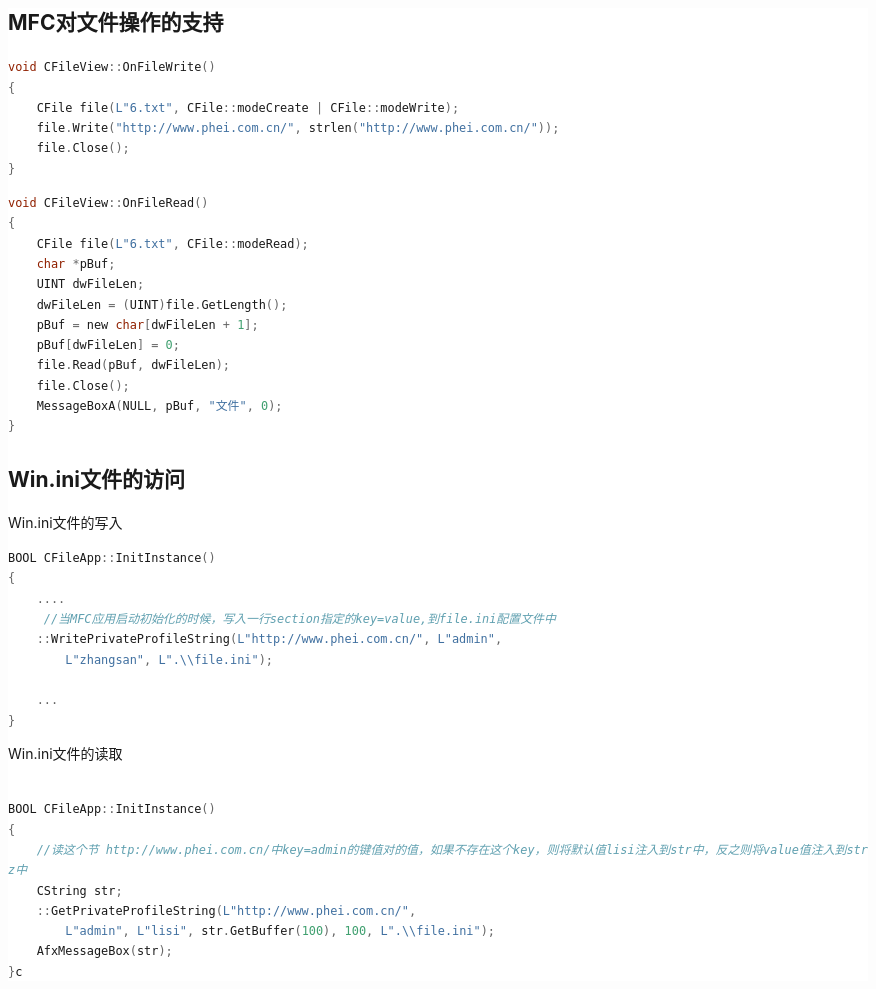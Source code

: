 ## MFC对文件操作的支持

```c
void CFileView::OnFileWrite()
{
	CFile file(L"6.txt", CFile::modeCreate | CFile::modeWrite);
	file.Write("http://www.phei.com.cn/", strlen("http://www.phei.com.cn/"));
	file.Close();
}
```



```c
void CFileView::OnFileRead()
{
    CFile file(L"6.txt", CFile::modeRead);
    char *pBuf;
    UINT dwFileLen;
    dwFileLen = (UINT)file.GetLength();
    pBuf = new char[dwFileLen + 1];
    pBuf[dwFileLen] = 0;
    file.Read(pBuf, dwFileLen);
    file.Close();
    MessageBoxA(NULL, pBuf, "文件", 0);
}
```

## Win.ini文件的访问

Win.ini文件的写入

```c
BOOL CFileApp::InitInstance()
{
    ....
     //当MFC应用启动初始化的时候，写入一行section指定的key=value,到file.ini配置文件中
	::WritePrivateProfileString(L"http://www.phei.com.cn/", L"admin",
		L"zhangsan", L".\\file.ini");
    
    ...
}
```

Win.ini文件的读取

```c

BOOL CFileApp::InitInstance()
{	
    //读这个节 http://www.phei.com.cn/中key=admin的键值对的值，如果不存在这个key，则将默认值lisi注入到str中，反之则将value值注入到strz中 
    CString str;
    ::GetPrivateProfileString(L"http://www.phei.com.cn/", 
        L"admin", L"lisi", str.GetBuffer(100), 100, L".\\file.ini");
    AfxMessageBox(str);
}c
```
